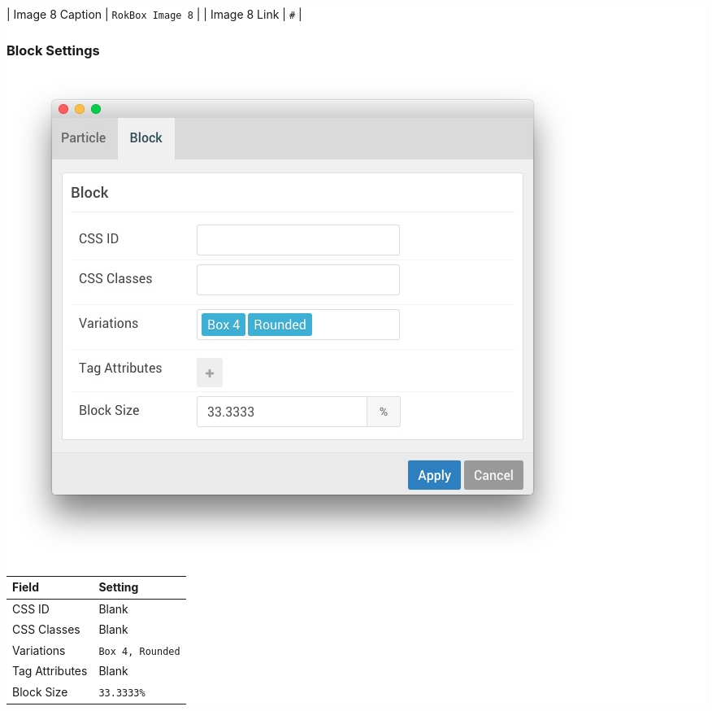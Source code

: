 | Image 8 Caption     | `RokBox Image 8`                                                                             |
| Image 8 Link        | `#`                                                                                          |

### Block Settings

![demo3](assets/demo_extension_19.jpeg)

| Field          | Setting          |
| :-----         | :-----           |
| CSS ID         | Blank            |
| CSS Classes    | Blank            |
| Variations     | `Box 4, Rounded` |
| Tag Attributes | Blank            |
| Block Size     | `33.3333%`       |